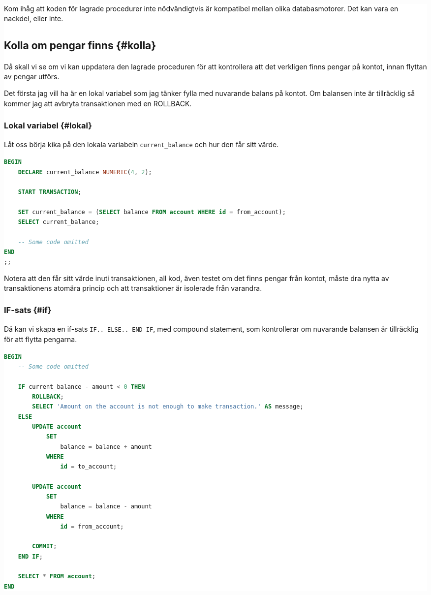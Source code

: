 Kom ihåg att koden för lagrade procedurer inte nödvändigtvis är kompatibel mellan olika databasmotorer. Det kan vara en nackdel, eller inte.



Kolla om pengar finns {#kolla}
--------------------------------------

Då skall vi se om vi kan uppdatera den lagrade proceduren för att kontrollera att det verkligen finns pengar på kontot, innan flyttan av pengar utförs.

Det första jag vill ha är en lokal variabel som jag tänker fylla med nuvarande balans på kontot. Om balansen inte är tillräcklig så kommer jag att avbryta transaktionen med en ROLLBACK.



### Lokal variabel {#lokal}

Låt oss börja kika på den lokala variabeln `current_balance` och hur den får sitt värde.

```sql
BEGIN
    DECLARE current_balance NUMERIC(4, 2);

    START TRANSACTION;

    SET current_balance = (SELECT balance FROM account WHERE id = from_account);
    SELECT current_balance;

    -- Some code omitted
END
;;
```

Notera att den får sitt värde inuti transaktionen, all kod, även testet om det finns pengar från kontot, måste dra nytta av transaktionens atomära princip och att transaktioner är isolerade från varandra.



### IF-sats {#if}

Då kan vi skapa en if-sats `IF.. ELSE.. END IF`, med compound statement, som kontrollerar om nuvarande balansen är tillräcklig för att flytta pengarna.

```sql
BEGIN
    -- Some code omitted

    IF current_balance - amount < 0 THEN
        ROLLBACK;
        SELECT 'Amount on the account is not enough to make transaction.' AS message;
    ELSE
        UPDATE account
            SET
                balance = balance + amount
            WHERE
                id = to_account;

        UPDATE account
            SET
                balance = balance - amount
            WHERE
                id = from_account;

        COMMIT;
    END IF;

    SELECT * FROM account;
END
```